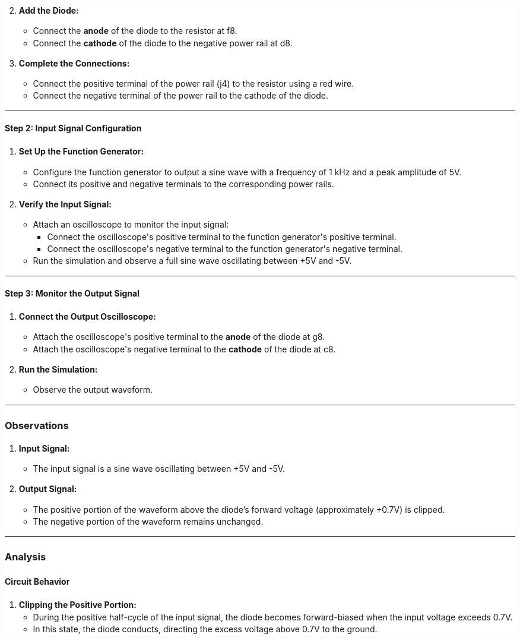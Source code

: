 2. **Add the Diode:**  
   - Connect the **anode** of the diode to the resistor at f8.  
   - Connect the **cathode** of the diode to the negative power rail at d8.  

3. **Complete the Connections:**  
   - Connect the positive terminal of the power rail (j4) to the resistor using a red wire.  
   - Connect the negative terminal of the power rail to the cathode of the diode.  

---

#### **Step 2: Input Signal Configuration**  

1. **Set Up the Function Generator:**  
   - Configure the function generator to output a sine wave with a frequency of 1 kHz and a peak amplitude of 5V.  
   - Connect its positive and negative terminals to the corresponding power rails.  

2. **Verify the Input Signal:**  
   - Attach an oscilloscope to monitor the input signal:  
     - Connect the oscilloscope's positive terminal to the function generator's positive terminal.  
     - Connect the oscilloscope's negative terminal to the function generator's negative terminal.  
   - Run the simulation and observe a full sine wave oscillating between +5V and -5V.  

---

#### **Step 3: Monitor the Output Signal**  

1. **Connect the Output Oscilloscope:**  
   - Attach the oscilloscope's positive terminal to the **anode** of the diode at g8.  
   - Attach the oscilloscope's negative terminal to the **cathode** of the diode at c8.  

2. **Run the Simulation:**  
   - Observe the output waveform.  

---

### Observations  

1. **Input Signal:**  
   - The input signal is a sine wave oscillating between +5V and -5V.  

2. **Output Signal:**  
   - The positive portion of the waveform above the diode’s forward voltage (approximately +0.7V) is clipped.  
   - The negative portion of the waveform remains unchanged.  

---

### Analysis  

#### Circuit Behavior  

1. **Clipping the Positive Portion:**  
   - During the positive half-cycle of the input signal, the diode becomes forward-biased when the input voltage exceeds 0.7V.  
   - In this state, the diode conducts, directing the excess voltage above 0.7V to the ground.  
